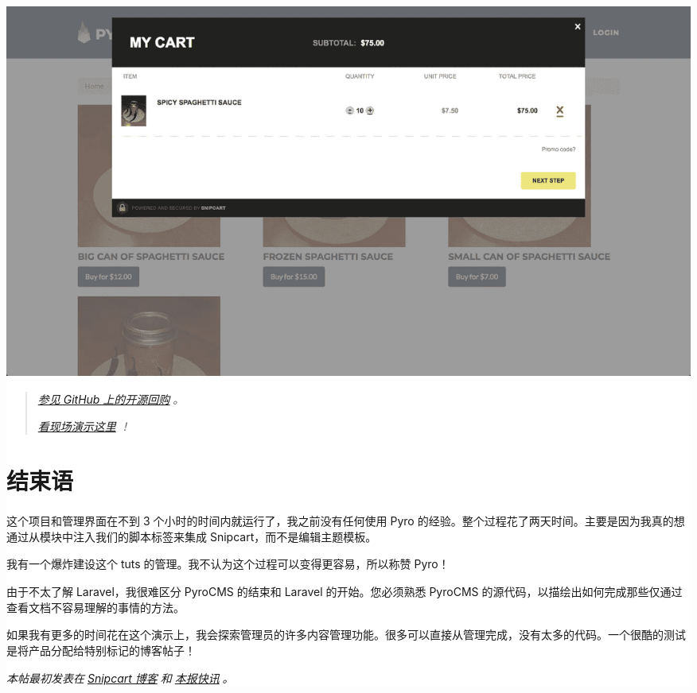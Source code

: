 ![](img/326b64634738f7d89d0a365f14e93643.png)

> [*参见 GitHub 上的开源回购*](https://github.com/snipcart/snipcart-pyrocms-demo) *。*
> 
> [*看现场演示这里*](http://snipcart-pyrocms-demo.herokuapp.com/products) *！*

# 结束语

这个项目和管理界面在不到 3 个小时的时间内就运行了，我之前没有任何使用 Pyro 的经验。整个过程花了两天时间。主要是因为我真的想通过从模块中注入我们的脚本标签来集成 Snipcart，而不是编辑主题模板。

我有一个爆炸建设这个 tuts 的管理。我不认为这个过程可以变得更容易，所以称赞 Pyro！

由于不太了解 Laravel，我很难区分 PyroCMS 的结束和 Laravel 的开始。您必须熟悉 PyroCMS 的源代码，以描绘出如何完成那些仅通过查看文档不容易理解的事情的方法。

如果我有更多的时间花在这个演示上，我会探索管理员的许多内容管理功能。很多可以直接从管理完成，没有太多的代码。一个很酷的测试是将产品分配给特别标记的博客帖子！

*本帖最初发表在* [*Snipcart 博客*](https://snipcart.com/blog/laravel-ecommerce-tutorial-pyrocms-demo) *和* [*本报快讯*](https://us5.list-manage.com/subscribe?u=c019ca88eb8179b7ffc41b12c&id=3e16e05ea2) *。*